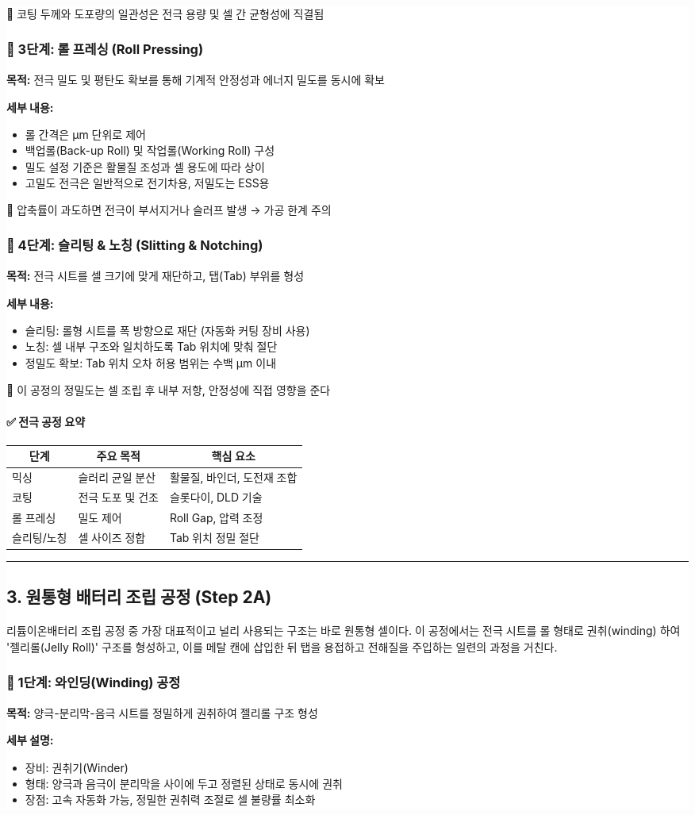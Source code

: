 🎯 코팅 두께와 도포량의 일관성은 전극 용량 및 셀 간 균형성에 직결됨

### 🔹 3단계: 롤 프레싱 (Roll Pressing)
**목적:**
전극 밀도 및 평탄도 확보를 통해 기계적 안정성과 에너지 밀도를 동시에 확보

**세부 내용:**
- 롤 간격은 μm 단위로 제어
- 백업롤(Back-up Roll) 및 작업롤(Working Roll) 구성
- 밀도 설정 기준은 활물질 조성과 셀 용도에 따라 상이
- 고밀도 전극은 일반적으로 전기차용, 저밀도는 ESS용

📌 압축률이 과도하면 전극이 부서지거나 슬러프 발생 → 가공 한계 주의

### 🔹 4단계: 슬리팅 & 노칭 (Slitting & Notching)
**목적:**
전극 시트를 셀 크기에 맞게 재단하고, 탭(Tab) 부위를 형성

**세부 내용:**
- 슬리팅: 롤형 시트를 폭 방향으로 재단 (자동화 커팅 장비 사용)
- 노칭: 셀 내부 구조와 일치하도록 Tab 위치에 맞춰 절단
- 정밀도 확보: Tab 위치 오차 허용 범위는 수백 μm 이내

🧪 이 공정의 정밀도는 셀 조립 후 내부 저항, 안정성에 직접 영향을 준다

#### ✅ 전극 공정 요약

| 단계 | 주요 목적 | 핵심 요소 |
|------|---------|----------|
| 믹싱 | 슬러리 균일 분산 | 활물질, 바인더, 도전재 조합 |
| 코팅 | 전극 도포 및 건조 | 슬롯다이, DLD 기술 |
| 롤 프레싱 | 밀도 제어 | Roll Gap, 압력 조정 |
| 슬리팅/노칭 | 셀 사이즈 정합 | Tab 위치 정밀 절단 |

---

## 3. 원통형 배터리 조립 공정 (Step 2A) <a name="3"></a>
리튬이온배터리 조립 공정 중 가장 대표적이고 널리 사용되는 구조는 바로 원통형 셀이다.
이 공정에서는 전극 시트를 롤 형태로 권취(winding) 하여 '젤리롤(Jelly Roll)' 구조를 형성하고,
이를 메탈 캔에 삽입한 뒤 탭을 용접하고 전해질을 주입하는 일련의 과정을 거친다.

### 🔹 1단계: 와인딩(Winding) 공정
**목적:**
양극-분리막-음극 시트를 정밀하게 권취하여 젤리롤 구조 형성

**세부 설명:**
- 장비: 권취기(Winder)
- 형태: 양극과 음극이 분리막을 사이에 두고 정렬된 상태로 동시에 권취
- 장점: 고속 자동화 가능, 정밀한 권취력 조절로 셀 불량률 최소화
